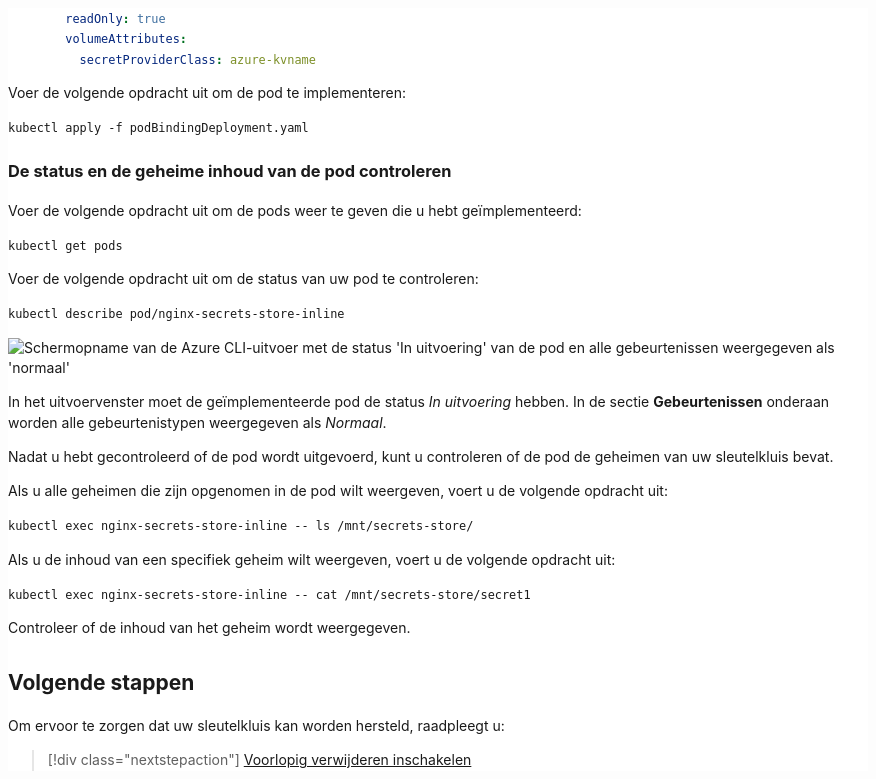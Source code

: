 ```yml
        readOnly: true
        volumeAttributes:
          secretProviderClass: azure-kvname
```

Voer de volgende opdracht uit om de pod te implementeren:

```azurecli
kubectl apply -f podBindingDeployment.yaml
```

### <a name="check-the-pod-status-and-secret-content"></a>De status en de geheime inhoud van de pod controleren 

Voer de volgende opdracht uit om de pods weer te geven die u hebt geïmplementeerd:
```azurecli
kubectl get pods
```

Voer de volgende opdracht uit om de status van uw pod te controleren:
```azurecli
kubectl describe pod/nginx-secrets-store-inline
```

![Schermopname van de Azure CLI-uitvoer met de status 'In uitvoering' van de pod en alle gebeurtenissen weergegeven als 'normaal' ](../media/kubernetes-key-vault-6.png)

In het uitvoervenster moet de geïmplementeerde pod de status *In uitvoering* hebben. In de sectie **Gebeurtenissen** onderaan worden alle gebeurtenistypen weergegeven als *Normaal*.

Nadat u hebt gecontroleerd of de pod wordt uitgevoerd, kunt u controleren of de pod de geheimen van uw sleutelkluis bevat.

Als u alle geheimen die zijn opgenomen in de pod wilt weergeven, voert u de volgende opdracht uit:
```azurecli
kubectl exec nginx-secrets-store-inline -- ls /mnt/secrets-store/
```

Als u de inhoud van een specifiek geheim wilt weergeven, voert u de volgende opdracht uit:
```azurecli
kubectl exec nginx-secrets-store-inline -- cat /mnt/secrets-store/secret1
```

Controleer of de inhoud van het geheim wordt weergegeven.

## <a name="next-steps"></a>Volgende stappen

Om ervoor te zorgen dat uw sleutelkluis kan worden hersteld, raadpleegt u:
> [!div class="nextstepaction"]
> [Voorlopig verwijderen inschakelen](./key-vault-recovery.md)
